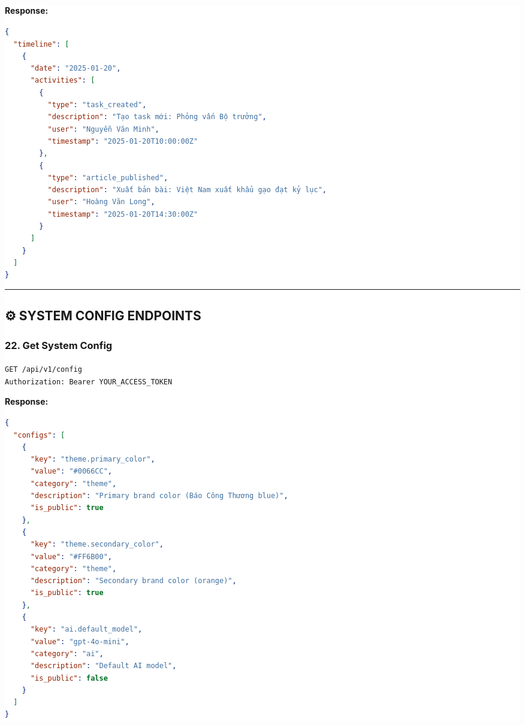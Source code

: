 **Response:**
```json
{
  "timeline": [
    {
      "date": "2025-01-20",
      "activities": [
        {
          "type": "task_created",
          "description": "Tạo task mới: Phỏng vấn Bộ trưởng",
          "user": "Nguyễn Văn Minh",
          "timestamp": "2025-01-20T10:00:00Z"
        },
        {
          "type": "article_published",
          "description": "Xuất bản bài: Việt Nam xuất khẩu gạo đạt kỷ lục",
          "user": "Hoàng Văn Long",
          "timestamp": "2025-01-20T14:30:00Z"
        }
      ]
    }
  ]
}
```

---

## ⚙️ **SYSTEM CONFIG ENDPOINTS**

### **22. Get System Config**
```http
GET /api/v1/config
Authorization: Bearer YOUR_ACCESS_TOKEN
```

**Response:**
```json
{
  "configs": [
    {
      "key": "theme.primary_color",
      "value": "#0066CC",
      "category": "theme",
      "description": "Primary brand color (Báo Công Thương blue)",
      "is_public": true
    },
    {
      "key": "theme.secondary_color",
      "value": "#FF6B00",
      "category": "theme",
      "description": "Secondary brand color (orange)",
      "is_public": true
    },
    {
      "key": "ai.default_model",
      "value": "gpt-4o-mini",
      "category": "ai",
      "description": "Default AI model",
      "is_public": false
    }
  ]
}
```
